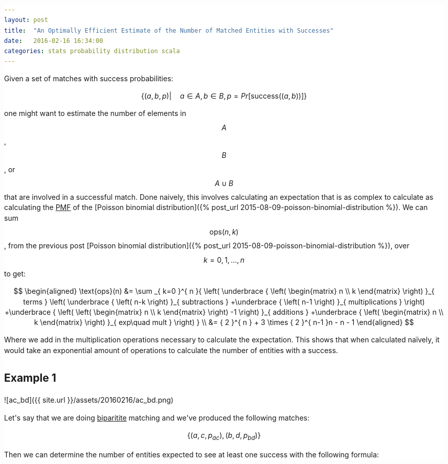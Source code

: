 ```yaml
---
layout: post
title:  "An Optimally Efficient Estimate of the Number of Matched Entities with Successes"
date:   2016-02-16 16:34:00
categories: stats probability distribution scala
---
```


Given a set of matches with success probabilities: 

$$
\left\{ \left( a,b,p \right) \lvert \quad a\in A,b\in B,p=Pr\left[ { \text{success} \left( \left( a,b \right)  \right)  } \right] \right\}    
$$

one might want to estimate the number of elements in $$ A $$, $$ B $$, or $$ A \cup B $$ that are involved in a 
successful match.  Done naively, this involves calculating an expectation that is as complex to calculate as 
calculating the [PMF](https://en.wikipedia.org/wiki/Probability_mass_function) of the 
[Poisson binomial distribution]({% post_url 2015-08-09-poisson-binomial-distribution %}).  We can sum 
$$ \text{ops}(n,k) $$, from the previous post [Poisson binomial distribution]({% post_url 2015-08-09-poisson-binomial-distribution %}), 
over $$ k=0,1,\dots ,n $$ to get: 
 
$$
\begin{aligned}
\text{ops}(n) &= \sum _{ k=0 }^{ n }{ \left( \underbrace { \left( \begin{matrix} n \\ k \end{matrix} \right)  }_{ terms } \left( \underbrace { \left( n-k \right)  }_{ subtractions } +\underbrace { \left( n-1 \right)  }_{ multiplications }  \right) +\underbrace { \left( \left( \begin{matrix} n \\ k \end{matrix} \right) -1 \right)  }_{ additions } +\underbrace { \left( \begin{matrix} n \\ k \end{matrix} \right)  }_{ exp\quad mult }  \right)  } \\ 
 &= { 2 }^{ n } + 3 \times { 2 }^{ n-1 }n - n - 1
\end{aligned}
$$

Where we add in the multiplication operations necessary to calculate the expectation.  This shows that when calculated 
naïvely, it would take an exponential amount of operations to calculate the number of entities with a success.

## Example 1

![ac_bd]({{ site.url }}/assets/20160216/ac_bd.png)

Let's say that we are doing [biparitite](https://en.wikipedia.org/wiki/Bipartite_graph) matching and we've produced 
the following matches: 

$$ \left\{ \left(a, c, p_{ac} \right), \left(b, d, p_{bd} \right) \right\} $$

Then we can determine the number of entities expected to see at least one success with the following formula:
